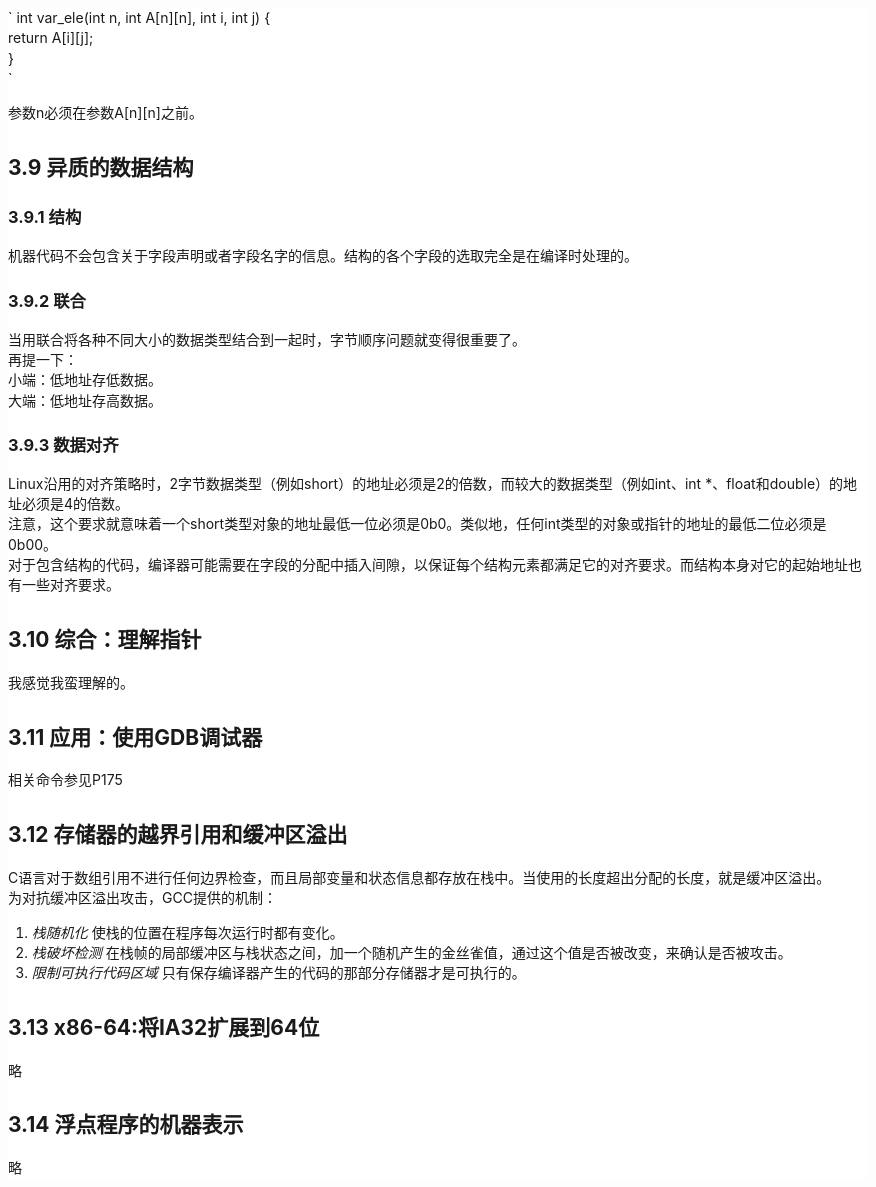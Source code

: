 \`
	int var_ele(int n, int A[n][n], int i, int j) {  
		return A[i][j];  
	}  
\`
  
参数n必须在参数A[n][n]之前。

## 3.9 异质的数据结构
### 3.9.1 结构
机器代码不会包含关于字段声明或者字段名字的信息。结构的各个字段的选取完全是在编译时处理的。  
### 3.9.2 联合
当用联合将各种不同大小的数据类型结合到一起时，字节顺序问题就变得很重要了。  
再提一下：  
小端：低地址存低数据。  
大端：低地址存高数据。  
### 3.9.3 数据对齐
Linux沿用的对齐策略时，2字节数据类型（例如short）的地址必须是2的倍数，而较大的数据类型（例如int、int \*、float和double）的地址必须是4的倍数。  
注意，这个要求就意味着一个short类型对象的地址最低一位必须是0b0。类似地，任何int类型的对象或指针的地址的最低二位必须是0b00。  
对于包含结构的代码，编译器可能需要在字段的分配中插入间隙，以保证每个结构元素都满足它的对齐要求。而结构本身对它的起始地址也有一些对齐要求。

## 3.10 综合：理解指针
我感觉我蛮理解的。

## 3.11 应用：使用GDB调试器
相关命令参见P175

## 3.12 存储器的越界引用和缓冲区溢出
C语言对于数组引用不进行任何边界检查，而且局部变量和状态信息都存放在栈中。当使用的长度超出分配的长度，就是缓冲区溢出。  
为对抗缓冲区溢出攻击，GCC提供的机制：  
1. _栈随机化_ 使栈的位置在程序每次运行时都有变化。  
2. _栈破坏检测_ 在栈帧的局部缓冲区与栈状态之间，加一个随机产生的金丝雀值，通过这个值是否被改变，来确认是否被攻击。  
3. _限制可执行代码区域_ 只有保存编译器产生的代码的那部分存储器才是可执行的。

## 3.13 x86-64:将IA32扩展到64位
略

## 3.14 浮点程序的机器表示
略

